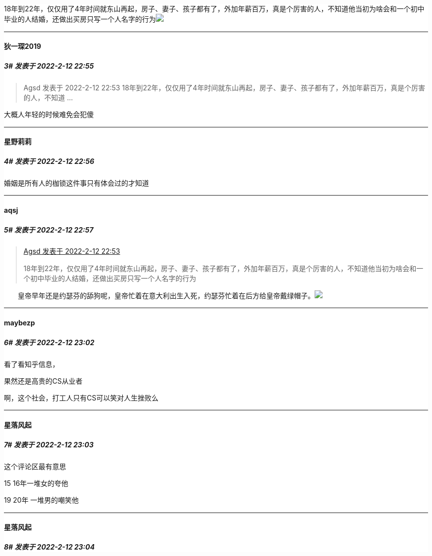 18年到22年，仅仅用了4年时间就东山再起，房子、妻子、孩子都有了，外加年薪百万，真是个厉害的人，不知道他当初为啥会和一个初中毕业的人结婚，还做出买房只写一个人名字的行为<img src="https://static.saraba1st.com/image/smiley/face2017/068.png" referrerpolicy="no-referrer">

*****

####  狄一琛2019  
##### 3#       发表于 2022-2-12 22:55

<blockquote>Agsd 发表于 2022-2-12 22:53
18年到22年，仅仅用了4年时间就东山再起，房子、妻子、孩子都有了，外加年薪百万，真是个厉害的人，不知道 ...</blockquote>
大概人年轻的时候难免会犯傻

*****

####  星野莉莉  
##### 4#       发表于 2022-2-12 22:56

婚姻是所有人的枷锁这件事只有体会过的才知道

*****

####  aqsj  
##### 5#       发表于 2022-2-12 22:57

<blockquote><a href="httphttps://bbs.saraba1st.com/2b/forum.php?mod=redirect&amp;goto=findpost&amp;pid=54660246&amp;ptid=2052220" target="_blank">Agsd 发表于 2022-2-12 22:53</a>

18年到22年，仅仅用了4年时间就东山再起，房子、妻子、孩子都有了，外加年薪百万，真是个厉害的人，不知道他当初为啥会和一个初中毕业的人结婚，还做出买房只写一个人名字的行为</blockquote>　　皇帝早年还是约瑟芬的舔狗呢，皇帝忙着在意大利出生入死，约瑟芬忙着在后方给皇帝戴绿帽子。<img src="https://static.saraba1st.com/image/smiley/face2017/068.png" referrerpolicy="no-referrer">

*****

####  maybezp  
##### 6#       发表于 2022-2-12 23:02

看了看知乎信息，

果然还是高贵的CS从业者

啊，这个社会，打工人只有CS可以笑对人生挫败么

*****

####  星落风起  
##### 7#       发表于 2022-2-12 23:03

这个评论区最有意思

15 16年一堆女的夸他

19 20年 一堆男的嘲笑他

*****

####  星落风起  
##### 8#       发表于 2022-2-12 23:04
